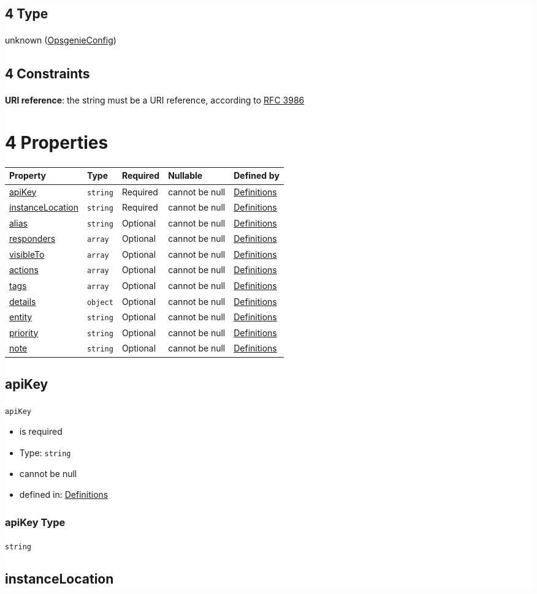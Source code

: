 ## 4 Type

unknown ([OpsgenieConfig](definitions-definitions-opsgenieconfig.md))

## 4 Constraints

**URI reference**: the string must be a URI reference, according to [RFC 3986](https://tools.ietf.org/html/rfc3986 "check the specification")

# 4 Properties

| Property                              | Type     | Required | Nullable       | Defined by                                                                                                                                   |
| :------------------------------------ | :------- | :------- | :------------- | :------------------------------------------------------------------------------------------------------------------------------------------- |
| [apiKey](#apikey)                     | `string` | Required | cannot be null | [Definitions](definitions-definitions-opsgenieconfig-properties-apikey.md "#/definitions/opsgenieConfig/properties/apiKey")         |
| [instanceLocation](#instancelocation) | `string` | Required | cannot be null | [Definitions](definitions-definitions-opsgenieinstancelocation.md "#/definitions/opsgenieConfig/properties/instanceLocation")       |
| [alias](#alias)                       | `string` | Optional | cannot be null | [Definitions](definitions-definitions-opsgenieconfig-properties-alias.md "#/definitions/opsgenieConfig/properties/alias")           |
| [responders](#responders)             | `array`  | Optional | cannot be null | [Definitions](definitions-definitions-opsgenieconfig-properties-responders.md "#/definitions/opsgenieConfig/properties/responders") |
| [visibleTo](#visibleto)               | `array`  | Optional | cannot be null | [Definitions](definitions-definitions-opsgenieconfig-properties-visibleto.md "#/definitions/opsgenieConfig/properties/visibleTo")   |
| [actions](#actions)                   | `array`  | Optional | cannot be null | [Definitions](definitions-definitions-opsgenieconfig-properties-actions.md "#/definitions/opsgenieConfig/properties/actions")       |
| [tags](#tags)                         | `array`  | Optional | cannot be null | [Definitions](definitions-definitions-opsgenieconfig-properties-tags.md "#/definitions/opsgenieConfig/properties/tags")             |
| [details](#details)                   | `object` | Optional | cannot be null | [Definitions](definitions-definitions-opsgenieconfig-properties-details.md "#/definitions/opsgenieConfig/properties/details")       |
| [entity](#entity)                     | `string` | Optional | cannot be null | [Definitions](definitions-definitions-opsgenieconfig-properties-entity.md "#/definitions/opsgenieConfig/properties/entity")         |
| [priority](#priority)                 | `string` | Optional | cannot be null | [Definitions](definitions-definitions-opsgenieprioritylevel.md "#/definitions/opsgenieConfig/properties/priority")                  |
| [note](#note)                         | `string` | Optional | cannot be null | [Definitions](definitions-definitions-opsgenieconfig-properties-note.md "#/definitions/opsgenieConfig/properties/note")             |

## apiKey



`apiKey`

*   is required

*   Type: `string`

*   cannot be null

*   defined in: [Definitions](definitions-definitions-opsgenieconfig-properties-apikey.md "#/definitions/opsgenieConfig/properties/apiKey")

### apiKey Type

`string`

## instanceLocation
